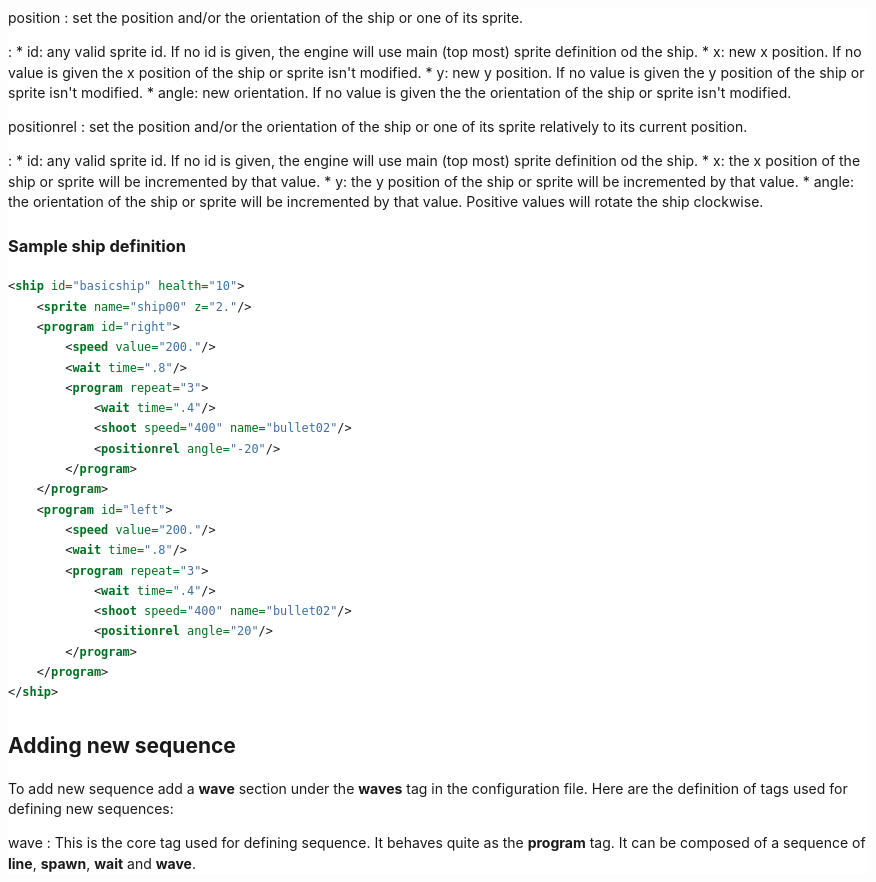 position
:   set the position and/or the orientation of the ship or one of its sprite.

:   * id: any valid sprite id. If no id is given, the engine will use main (top most) sprite definition od the ship.
    * x: new x position. If no value is given the x position of the ship or sprite isn't modified.
    * y: new y position. If no value is given the y position of the ship or sprite isn't modified.
    * angle: new orientation. If no value is given the the orientation of the ship or sprite isn't modified.

positionrel
:   set the position and/or the orientation of the ship or one of its sprite relatively to its current position.

:   * id: any valid sprite id. If no id is given, the engine will use main (top most) sprite definition od the ship.
    * x: the x position of the ship or sprite will be incremented by that value.
    * y: the y position of the ship or sprite will be incremented by that value.
    * angle: the orientation of the ship or sprite will be incremented by that value. Positive values will rotate the ship clockwise.

### Sample ship definition

~~~{.xml .numberLines}
<ship id="basicship" health="10">
	<sprite name="ship00" z="2."/>
	<program id="right">
		<speed value="200."/>
		<wait time=".8"/>
		<program repeat="3">
			<wait time=".4"/>
			<shoot speed="400" name="bullet02"/>
			<positionrel angle="-20"/>
		</program>
	</program>
	<program id="left">
		<speed value="200."/>
		<wait time=".8"/>
		<program repeat="3">
			<wait time=".4"/>
			<shoot speed="400" name="bullet02"/>
			<positionrel angle="20"/>
		</program>
	</program>
</ship>
~~~


Adding new sequence
-------------------

To add new sequence add a **wave** section under the **waves** tag in the configuration file. Here are the definition of tags used for defining new sequences:

wave
:   This is the core tag used for defining sequence. It behaves quite as the **program** tag. It can be composed of a sequence of **line**, **spawn**, **wait** and **wave**.
